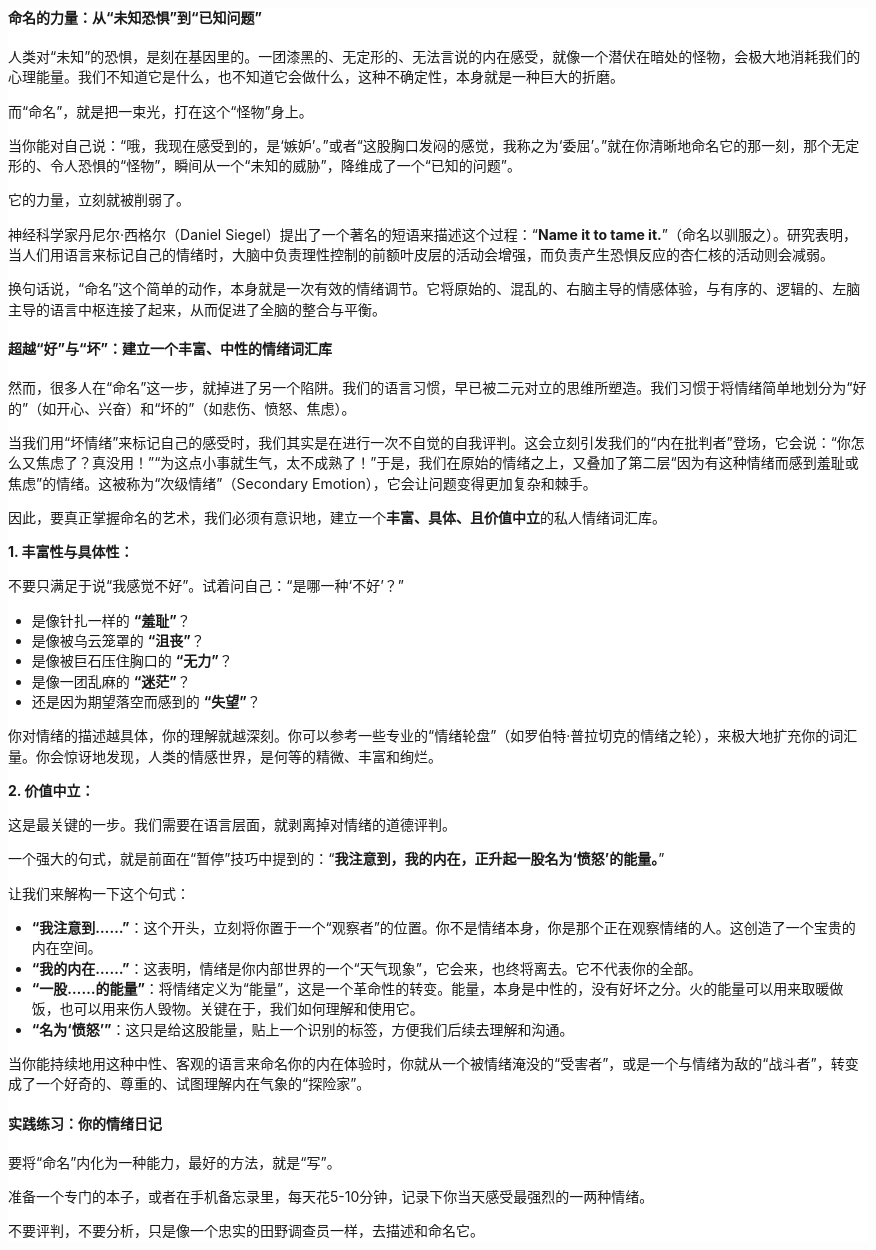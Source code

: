 #### 命名的力量：从“未知恐惧”到“已知问题”

人类对“未知”的恐惧，是刻在基因里的。一团漆黑的、无定形的、无法言说的内在感受，就像一个潜伏在暗处的怪物，会极大地消耗我们的心理能量。我们不知道它是什么，也不知道它会做什么，这种不确定性，本身就是一种巨大的折磨。

而“命名”，就是把一束光，打在这个“怪物”身上。

当你能对自己说：“哦，我现在感受到的，是‘嫉妒’。”或者“这股胸口发闷的感觉，我称之为‘委屈’。”就在你清晰地命名它的那一刻，那个无定形的、令人恐惧的“怪物”，瞬间从一个“未知的威胁”，降维成了一个“已知的问题”。

它的力量，立刻就被削弱了。

神经科学家丹尼尔·西格尔（Daniel Siegel）提出了一个著名的短语来描述这个过程：“**Name it to tame it.**”（命名以驯服之）。研究表明，当人们用语言来标记自己的情绪时，大脑中负责理性控制的前额叶皮层的活动会增强，而负责产生恐惧反应的杏仁核的活动则会减弱。

换句话说，“命名”这个简单的动作，本身就是一次有效的情绪调节。它将原始的、混乱的、右脑主导的情感体验，与有序的、逻辑的、左脑主导的语言中枢连接了起来，从而促进了全脑的整合与平衡。

#### 超越“好”与“坏”：建立一个丰富、中性的情绪词汇库

然而，很多人在“命名”这一步，就掉进了另一个陷阱。我们的语言习惯，早已被二元对立的思维所塑造。我们习惯于将情绪简单地划分为“好的”（如开心、兴奋）和“坏的”（如悲伤、愤怒、焦虑）。

当我们用“坏情绪”来标记自己的感受时，我们其实是在进行一次不自觉的自我评判。这会立刻引发我们的“内在批判者”登场，它会说：“你怎么又焦虑了？真没用！”“为这点小事就生气，太不成熟了！”于是，我们在原始的情绪之上，又叠加了第二层“因为有这种情绪而感到羞耻或焦虑”的情绪。这被称为“次级情绪”（Secondary Emotion），它会让问题变得更加复杂和棘手。

因此，要真正掌握命名的艺术，我们必须有意识地，建立一个**丰富、具体、且价值中立**的私人情绪词汇库。

**1. 丰富性与具体性：**

不要只满足于说“我感觉不好”。试着问自己：“是哪一种‘不好’？”

*   是像针扎一样的 **“羞耻”**？
*   是像被乌云笼罩的 **“沮丧”**？
*   是像被巨石压住胸口的 **“无力”**？
*   是像一团乱麻的 **“迷茫”**？
*   还是因为期望落空而感到的 **“失望”**？

你对情绪的描述越具体，你的理解就越深刻。你可以参考一些专业的“情绪轮盘”（如罗伯特·普拉切克的情绪之轮），来极大地扩充你的词汇量。你会惊讶地发现，人类的情感世界，是何等的精微、丰富和绚烂。

**2. 价值中立：**

这是最关键的一步。我们需要在语言层面，就剥离掉对情绪的道德评判。

一个强大的句式，就是前面在“暂停”技巧中提到的：“**我注意到，我的内在，正升起一股名为‘愤怒’的能量。**”

让我们来解构一下这个句式：

*   **“我注意到……”**：这个开头，立刻将你置于一个“观察者”的位置。你不是情绪本身，你是那个正在观察情绪的人。这创造了一个宝贵的内在空间。
*   **“我的内在……”**：这表明，情绪是你内部世界的一个“天气现象”，它会来，也终将离去。它不代表你的全部。
*   **“一股……的能量”**：将情绪定义为“能量”，这是一个革命性的转变。能量，本身是中性的，没有好坏之分。火的能量可以用来取暖做饭，也可以用来伤人毁物。关键在于，我们如何理解和使用它。
*   **“名为‘愤怒’”**：这只是给这股能量，贴上一个识别的标签，方便我们后续去理解和沟通。

当你能持续地用这种中性、客观的语言来命名你的内在体验时，你就从一个被情绪淹没的“受害者”，或是一个与情绪为敌的“战斗者”，转变成了一个好奇的、尊重的、试图理解内在气象的“探险家”。

#### 实践练习：你的情绪日记

要将“命名”内化为一种能力，最好的方法，就是“写”。

准备一个专门的本子，或者在手机备忘录里，每天花5-10分钟，记录下你当天感受最强烈的一两种情绪。

不要评判，不要分析，只是像一个忠实的田野调查员一样，去描述和命名它。
